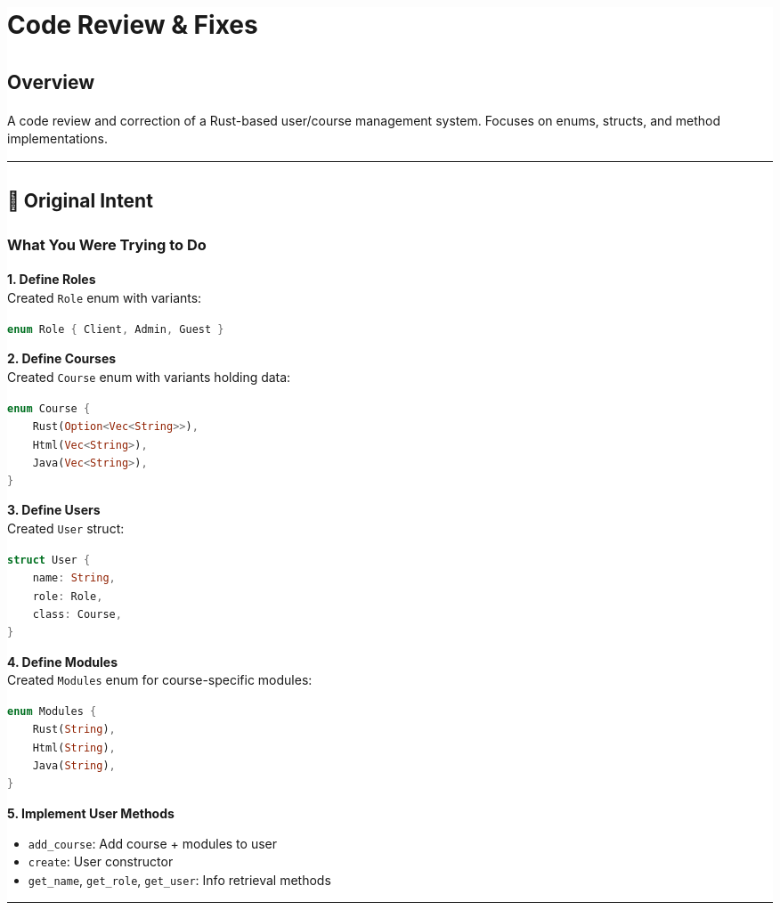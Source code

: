 # Code Review & Fixes



## Overview
A code review and correction of a Rust-based user/course management system. Focuses on enums, structs, and method implementations.

---

## 🚧 Original Intent

### What You Were Trying to Do
**1. Define Roles**  
Created `Role` enum with variants:
```rust
enum Role { Client, Admin, Guest }
```

**2. Define Courses**  
Created `Course` enum with variants holding data:
```rust
enum Course {
    Rust(Option<Vec<String>>),
    Html(Vec<String>),
    Java(Vec<String>),
}
```

**3. Define Users**  
Created `User` struct:
```rust
struct User {
    name: String,
    role: Role,
    class: Course,
}
```

**4. Define Modules**  
Created `Modules` enum for course-specific modules:
```rust
enum Modules {
    Rust(String),
    Html(String),
    Java(String),
}
```

**5. Implement User Methods**  
- `add_course`: Add course + modules to user  
- `create`: User constructor  
- `get_name`, `get_role`, `get_user`: Info retrieval methods

---